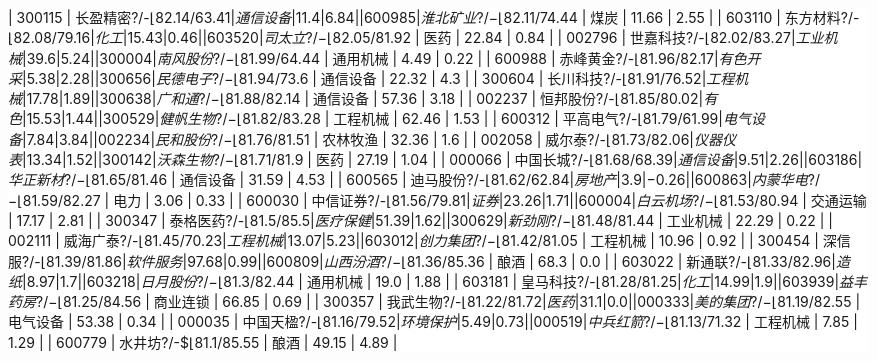 | 300115 | 长盈精密?/-$⌊82.14/63.41 |  通信设备  |    11.4   |  6.84 |
| 600985 | 淮北矿业?/-$⌊82.11/74.44 |    煤炭    |   11.66   |  2.55 |
| 603110 | 东方材料?/-$⌊82.08/79.16 |    化工    |   15.43   |  0.46 |
| 603520 |  司太立?/-$⌊82.05/81.92  |    医药    |   22.84   |  0.84 |
| 002796 | 世嘉科技?/-$⌊82.02/83.27 |  工业机械  |    39.6   |  5.24 |
| 300004 | 南风股份?/-$⌊81.99/64.44 |  通用机械  |    4.49   |  0.22 |
| 600988 | 赤峰黄金?/-$⌊81.96/82.17 |  有色开采  |    5.38   |  2.28 |
| 300656 | 民德电子?/-$⌊81.94/73.6  |  通信设备  |   22.32   |  4.3  |
| 300604 | 长川科技?/-$⌊81.91/76.52 |  工程机械  |   17.78   |  1.89 |
| 300638 |  广和通?/-$⌊81.88/82.14  |  通信设备  |   57.36   |  3.18 |
| 002237 | 恒邦股份?/-$⌊81.85/80.02 |    有色    |   15.53   |  1.44 |
| 300529 | 健帆生物?/-$⌊81.82/83.28 |  工程机械  |   62.46   |  1.53 |
| 600312 | 平高电气?/-$⌊81.79/61.99 |  电气设备  |    7.84   |  3.84 |
| 002234 | 民和股份?/-$⌊81.76/81.51 |  农林牧渔  |   32.36   |  1.6  |
| 002058 |  威尔泰?/-$⌊81.73/82.06  |  仪器仪表  |   13.34   |  1.52 |
| 300142 | 沃森生物?/-$⌊81.71/81.9  |    医药    |   27.19   |  1.04 |
| 000066 | 中国长城?/-$⌊81.68/68.39 |  通信设备  |    9.51   |  2.26 |
| 603186 | 华正新材?/-$⌊81.65/81.46 |  通信设备  |   31.59   |  4.53 |
| 600565 | 迪马股份?/-$⌊81.62/62.84 |   房地产   |    3.9    | -0.26 |
| 600863 | 内蒙华电?/-$⌊81.59/82.27 |    电力    |    3.06   |  0.33 |
| 600030 | 中信证券?/-$⌊81.56/79.81 |    证券    |   23.26   |  1.71 |
| 600004 | 白云机场?/-$⌊81.53/80.94 |  交通运输  |   17.17   |  2.81 |
| 300347 |  泰格医药?/-$⌊81.5/85.5  |  医疗保健  |   51.39   |  1.62 |
| 300629 |  新劲刚?/-$⌊81.48/81.44  |  工业机械  |   22.29   |  0.22 |
| 002111 | 威海广泰?/-$⌊81.45/70.23 |  工程机械  |   13.07   |  5.23 |
| 603012 | 创力集团?/-$⌊81.42/81.05 |  工程机械  |   10.96   |  0.92 |
| 300454 |  深信服?/-$⌊81.39/81.86  |  软件服务  |   97.68   |  0.99 |
| 600809 | 山西汾酒?/-$⌊81.36/85.36 |    酿酒    |    68.3   |  0.0  |
| 603022 |  新通联?/-$⌊81.33/82.96  |    造纸    |    8.97   |  1.7  |
| 603218 | 日月股份?/-$⌊81.3/82.44  |  通用机械  |    19.0   |  1.88 |
| 603181 | 皇马科技?/-$⌊81.28/81.25 |    化工    |   14.99   |  1.9  |
| 603939 | 益丰药房?/-$⌊81.25/84.56 |  商业连锁  |   66.85   |  0.69 |
| 300357 | 我武生物?/-$⌊81.22/81.72 |    医药    |    31.1   |  0.0  |
| 000333 | 美的集团?/-$⌊81.19/82.55 |  电气设备  |   53.38   |  0.34 |
| 000035 | 中国天楹?/-$⌊81.16/79.52 |  环境保护  |    5.49   |  0.73 |
| 000519 | 中兵红箭?/-$⌊81.13/71.32 |  工程机械  |    7.85   |  1.29 |
| 600779 |  水井坊?/-$⌊81.1/85.55   |    酿酒    |   49.15   |  4.89 |